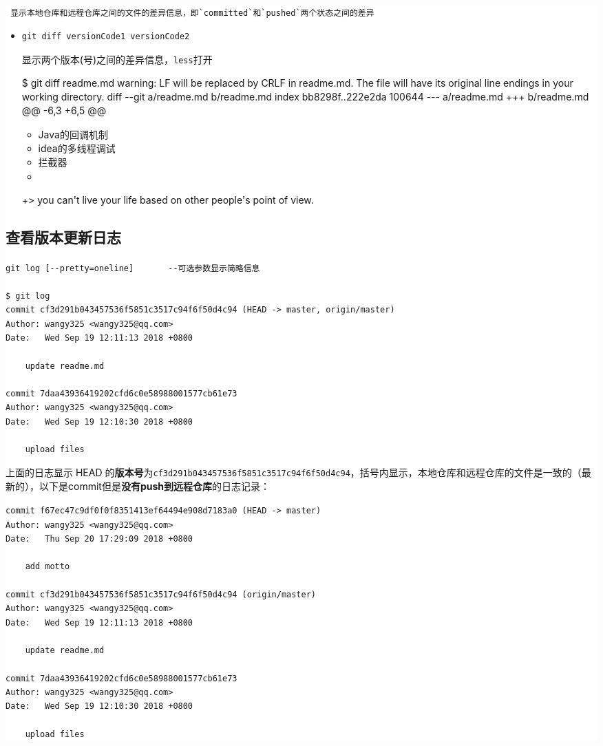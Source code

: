      显示本地仓库和远程仓库之间的文件的差异信息，即`committed`和`pushed`两个状态之间的差异 
- `git diff versionCode1 versionCode2`      
  
     显示两个版本(号)之间的差异信息，`less`打开


    $ git diff readme.md
    warning: LF will be replaced by CRLF in readme.md.
    The file will have its original line endings in your working directory.
    diff --git a/readme.md b/readme.md
    index bb8298f..222e2da 100644
    --- a/readme.md
    +++ b/readme.md
    @@ -6,3 +6,5 @@
     - Java的回调机制
     - idea的多线程调试
     - 拦截器
    +
    +> you can't live your life based on other people's point of view.

## 查看版本更新日志

    git log [--pretty=oneline]       --可选参数显示简略信息
    
    $ git log
    commit cf3d291b043457536f5851c3517c94f6f50d4c94 (HEAD -> master, origin/master)
    Author: wangy325 <wangy325@qq.com>
    Date:   Wed Sep 19 12:11:13 2018 +0800
    
        update readme.md
    
    commit 7daa43936419202cfd6c0e58988001577cb61e73
    Author: wangy325 <wangy325@qq.com>
    Date:   Wed Sep 19 12:10:30 2018 +0800
    
        upload files

上面的日志显示 HEAD 的**版本号**为`cf3d291b043457536f5851c3517c94f6f50d4c94`，括号内显示，本地仓库和远程仓库的文件是一致的（最新的），以下是commit但是**没有push到远程仓库**的日志记录：

    commit f67ec47c9df0f0f8351413ef64494e908d7183a0 (HEAD -> master)
    Author: wangy325 <wangy325@qq.com>
    Date:   Thu Sep 20 17:29:09 2018 +0800
    
        add motto
    
    commit cf3d291b043457536f5851c3517c94f6f50d4c94 (origin/master)
    Author: wangy325 <wangy325@qq.com>
    Date:   Wed Sep 19 12:11:13 2018 +0800
    
        update readme.md
    
    commit 7daa43936419202cfd6c0e58988001577cb61e73
    Author: wangy325 <wangy325@qq.com>
    Date:   Wed Sep 19 12:10:30 2018 +0800
    
        upload files
